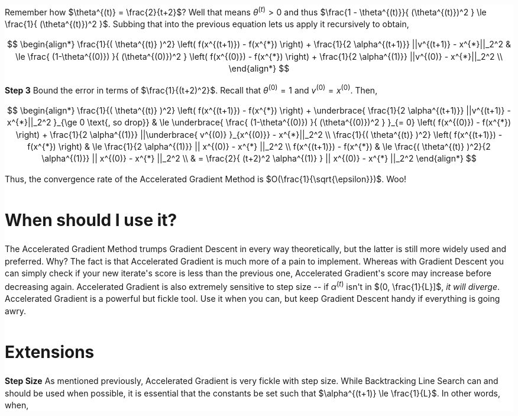   Remember how $\theta^{(t)} = \frac{2}{t+2}$? Well that means $\theta^{(t)} > 0$ and thus $\frac{1 - \theta^{(t)}}{ (\theta^{(t)})^2 } \le \frac{1}{ (\theta^{(t)})^2 }$. Subbing that into the previous equation lets us apply it recursively to obtain,

$$
\begin{align*}
  \frac{1}{( \theta^{(t)} )^2} \left( f(x^{(t+1)}) - f(x^{*}) \right) + \frac{1}{2 \alpha^{(t+1)}} ||v^{(t+1)} - x^{*}||_2^2
  & \le \frac{ (1-\theta^{(0)}) }{ (\theta^{(0)})^2 } \left( f(x^{(0)}) - f(x^{*}) \right) + \frac{1}{2 \alpha^{(1)}} ||v^{(0)} - x^{*}||_2^2 \\
\end{align*}
$$

  **Step 3** Bound the error in terms of $\frac{1}{(t+2)^2}$.  Recall that $\theta^{(0)} = 1$ and $v^{(0)} = x^{(0)}$. Then,

$$
\begin{align*}
  \frac{1}{( \theta^{(t)} )^2} \left( f(x^{(t+1)}) - f(x^{*}) \right) 
    + \underbrace{ \frac{1}{2 \alpha^{(t+1)}} ||v^{(t+1)} - x^{*}||_2^2 }_{\ge 0 \text{, so drop}}
  & \le \underbrace{ \frac{ (1-\theta^{(0)}) }{ (\theta^{(0)})^2 } }_{= 0} \left( f(x^{(0)}) - f(x^{*}) \right)
    + \frac{1}{2 \alpha^{(1)}} ||\underbrace{ v^{(0)} }_{x^{(0)}} - x^{*}||_2^2 \\
  \frac{1}{( \theta^{(t)} )^2} \left( f(x^{(t+1)}) - f(x^{*}) \right)
  & \le \frac{1}{2 \alpha^{(1)}} || x^{(0)} - x^{*} ||_2^2 \\
  f(x^{(t+1)}) - f(x^{*})
  & \le \frac{( \theta^{(t)} )^2}{2 \alpha^{(1)}} || x^{(0)} - x^{*} ||_2^2 \\
  & = \frac{2}{ (t+2)^2 \alpha^{(1)} } || x^{(0)} - x^{*} ||_2^2
\end{align*}
$$

  Thus, the convergence rate of the Accelerated Gradient Method is
$O(\frac{1}{\sqrt{\epsilon}})$. Woo!


<a id="usage"></a>

When should I use it?
=====================

  The Accelerated Gradient Method trumps Gradient Descent in every way theoretically, but the latter is still more widely used and preferred.  Why? The fact is that Accelerated Gradient is much more of a pain to implement. Whereas with Gradient Descent you can simply check if your new iterate's score is less than the previous one, Accelerated Gradient's score may increase before decreasing again. Accelerated Gradient is also extremely sensitive to step size -- if $\alpha^{(t)}$ isn't in $(0, \frac{1}{L}]$, *it will diverge*. Accelerated Gradient is a powerful but fickle tool. Use it when you can, but keep Gradient Descent handy if everything is going awry.

Extensions
==========

  **Step Size** As mentioned previously, Accelerated Gradient is very fickle
with step size.  While Backtracking Line Search can and should be used when
possible, it is essential that the constants be set such that $\alpha^{(t+1)}
\le \frac{1}{L}$. In other words, when,
